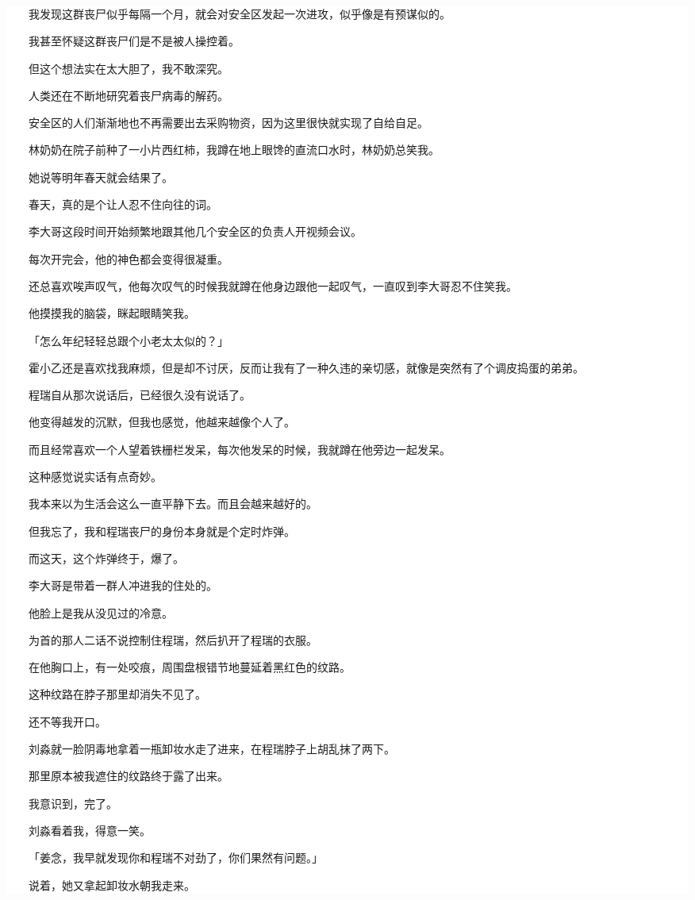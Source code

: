 &emsp;&emsp;我发现这群丧尸似乎每隔一个月，就会对安全区发起一次进攻，似乎像是有预谋似的。  
  
&emsp;&emsp;我甚至怀疑这群丧尸们是不是被人操控着。  
  
&emsp;&emsp;但这个想法实在太大胆了，我不敢深究。  
  
&emsp;&emsp;人类还在不断地研究着丧尸病毒的解药。  
  
&emsp;&emsp;安全区的人们渐渐地也不再需要出去采购物资，因为这里很快就实现了自给自足。  
  
&emsp;&emsp;林奶奶在院子前种了一小片西红柿，我蹲在地上眼馋的直流口水时，林奶奶总笑我。  
  
&emsp;&emsp;她说等明年春天就会结果了。  
  
&emsp;&emsp;春天，真的是个让人忍不住向往的词。  
  
&emsp;&emsp;李大哥这段时间开始频繁地跟其他几个安全区的负责人开视频会议。  
  
&emsp;&emsp;每次开完会，他的神色都会变得很凝重。  
  
&emsp;&emsp;还总喜欢唉声叹气，他每次叹气的时候我就蹲在他身边跟他一起叹气，一直叹到李大哥忍不住笑我。  
  
&emsp;&emsp;他摸摸我的脑袋，眯起眼睛笑我。  
  
&emsp;&emsp;「怎么年纪轻轻总跟个小老太太似的？」  
  
&emsp;&emsp;霍小乙还是喜欢找我麻烦，但是却不讨厌，反而让我有了一种久违的亲切感，就像是突然有了个调皮捣蛋的弟弟。  
  
&emsp;&emsp;程瑞自从那次说话后，已经很久没有说话了。  
  
&emsp;&emsp;他变得越发的沉默，但我也感觉，他越来越像个人了。  
  
&emsp;&emsp;而且经常喜欢一个人望着铁栅栏发呆，每次他发呆的时候，我就蹲在他旁边一起发呆。  
  
&emsp;&emsp;这种感觉说实话有点奇妙。  
  
&emsp;&emsp;我本来以为生活会这么一直平静下去。而且会越来越好的。  
  
&emsp;&emsp;但我忘了，我和程瑞丧尸的身份本身就是个定时炸弹。  
  
&emsp;&emsp;而这天，这个炸弹终于，爆了。  
  
&emsp;&emsp;李大哥是带着一群人冲进我的住处的。  
  
&emsp;&emsp;他脸上是我从没见过的冷意。  
  
&emsp;&emsp;为首的那人二话不说控制住程瑞，然后扒开了程瑞的衣服。  
  
&emsp;&emsp;在他胸口上，有一处咬痕，周围盘根错节地蔓延着黑红色的纹路。  
  
&emsp;&emsp;这种纹路在脖子那里却消失不见了。  
  
&emsp;&emsp;还不等我开口。  
  
&emsp;&emsp;刘淼就一脸阴毒地拿着一瓶卸妆水走了进来，在程瑞脖子上胡乱抹了两下。  
  
&emsp;&emsp;那里原本被我遮住的纹路终于露了出来。  
  
&emsp;&emsp;我意识到，完了。  
  
&emsp;&emsp;刘淼看着我，得意一笑。  
  
&emsp;&emsp;「姜念，我早就发现你和程瑞不对劲了，你们果然有问题。」  
  
&emsp;&emsp;说着，她又拿起卸妆水朝我走来。  
  